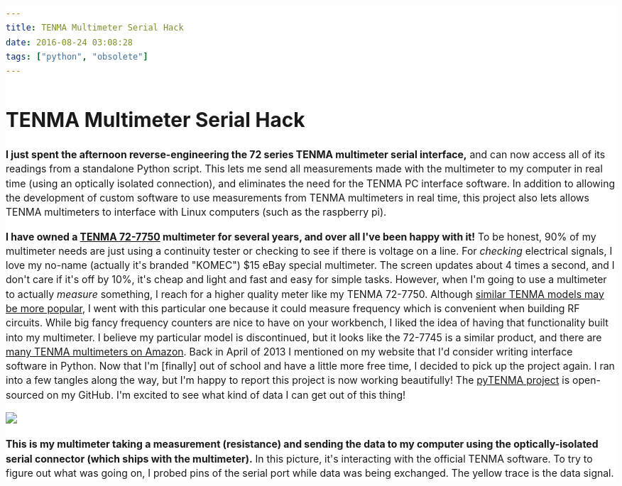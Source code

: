 ```yaml
---
title: TENMA Multimeter Serial Hack
date: 2016-08-24 03:08:28
tags: ["python", "obsolete"]
---
```


# TENMA Multimeter Serial Hack

__I just spent the afternoon reverse-engineering the 72 series TENMA multimeter serial interface,__ and can now access all of its readings from a standalone Python script. This lets me send all measurements made with the multimeter to my computer in real time (using an optically isolated connection), and eliminates the need for the TENMA PC interface software. In addition to allowing the development of custom software to use measurements from TENMA multimeters in real time, this project also lets allows TENMA multimeters to interface with Linux computers (such as the raspberry pi). 

**I have owned a [TENMA 72-7750](http://www.farnell.com/datasheets/1955368.pdf?_ga=1.217276502.1323514874.1471841353) multimeter for several years, and over all I've been happy with it!** To be honest, 90% of my multimeter needs are just using a continuity tester or checking to see if there is voltage on a line. For _checking_ electrical signals, I love my no-name (actually it's branded "KOMEC") $15 eBay special multimeter. The screen updates about 4 times a second, and I don't care if it's off by 10%, it's cheap and light and fast and easy for simple tasks. However, when I'm going to use a multimeter to actually _measure_ something, I reach for a higher quality meter like my TENMA 72-7750. Although [similar TENMA models may be more popular](http://www.newark.com/MarketingProductList?storeId=10194&catalogId=15003&langId=-1&orderCode=02J5540,02J5541,02J5542,02J5543,02J5546), I went with this particular one because it could measure frequency which is convenient when building RF circuits. While big fancy frequency counters are nice to have on your workbench, I liked the idea of having that functionality built into my multimeter. I believe my particular model is discontinued, but it looks like the 72-7745 is a similar product, and there are [many TENMA multimeters on Amazon](https://www.amazon.com/s/field-keywords=tenma+multimeter). Back in April of 2013 I mentioned on my website that I'd consider writing interface software in Python. Now that I'm [finally] out of school and have a little more free time, I decided to pick up the project again. I ran into a few tangles along the way, but I'm happy to report this project is now working beautifully! The [pyTENMA project](https://github.com/swharden/pyTENMA) is open-sourced on my GitHub. I'm excited to see what kind of data I can get out of this thing!

<div class="text-center img-border">

![](https://swharden.com/static/2016/08/24/IMG_7956.jpg)

</div>

**This is my multimeter taking a measurement (resistance) and sending the data to my computer using the optically-isolated serial connector (which ships with the multimeter).** In this picture, it's interacting with the official TENMA software. To try to figure out what was going on, I probed pins of the serial port while data was being exchanged. The yellow trace is the data signal. 
